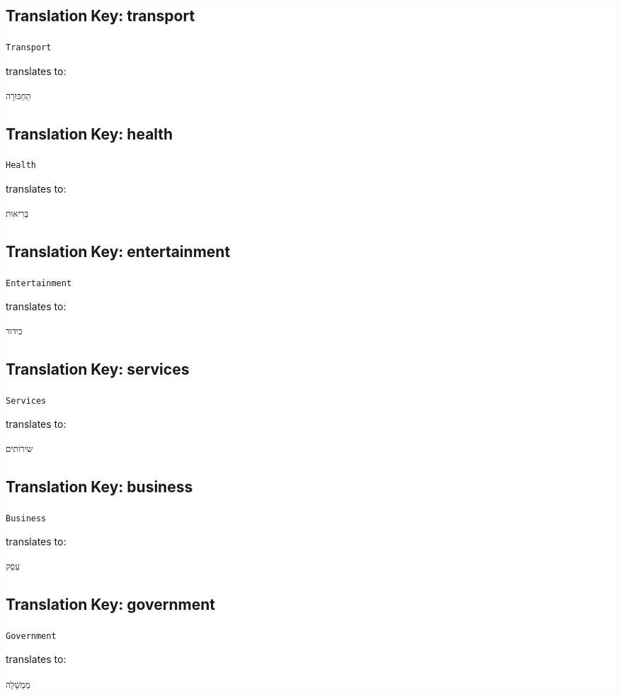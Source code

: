 
## Translation Key: transport
```
Transport
```
translates to:
```
תַחְבּוּרָה
```


## Translation Key: health
```
Health
```
translates to:
```
בְּרִיאוּת
```


## Translation Key: entertainment
```
Entertainment
```
translates to:
```
בידור
```


## Translation Key: services
```
Services
```
translates to:
```
שירותים
```


## Translation Key: business
```
Business
```
translates to:
```
עֵסֶק
```


## Translation Key: government
```
Government
```
translates to:
```
מֶמְשָׁלָה
```
